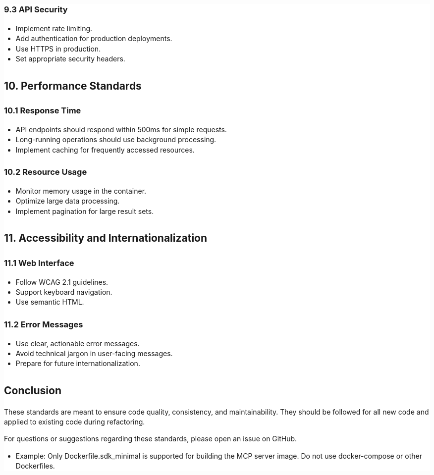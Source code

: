 ### 9.3 API Security

- Implement rate limiting.
- Add authentication for production deployments.
- Use HTTPS in production.
- Set appropriate security headers.

## 10. Performance Standards

### 10.1 Response Time

- API endpoints should respond within 500ms for simple requests.
- Long-running operations should use background processing.
- Implement caching for frequently accessed resources.

### 10.2 Resource Usage

- Monitor memory usage in the container.
- Optimize large data processing.
- Implement pagination for large result sets.

## 11. Accessibility and Internationalization

### 11.1 Web Interface

- Follow WCAG 2.1 guidelines.
- Support keyboard navigation.
- Use semantic HTML.

### 11.2 Error Messages

- Use clear, actionable error messages.
- Avoid technical jargon in user-facing messages.
- Prepare for future internationalization.

## Conclusion

These standards are meant to ensure code quality, consistency, and maintainability. They should be followed for all new code and applied to existing code during refactoring.

For questions or suggestions regarding these standards, please open an issue on GitHub.

- Example: Only Dockerfile.sdk_minimal is supported for building the MCP server image. Do not use docker-compose or other Dockerfiles. 